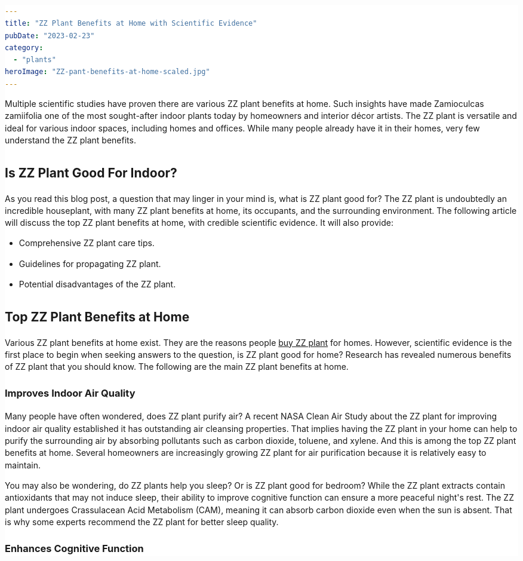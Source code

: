 ```yaml
---
title: "ZZ Plant Benefits at Home with Scientific Evidence"
pubDate: "2023-02-23"
category: 
  - "plants"
heroImage: "ZZ-pant-benefits-at-home-scaled.jpg"
---
```


Multiple scientific studies have proven there are various ZZ plant benefits at home. Such insights have made Zamioculcas zamiifolia one of the most sought-after indoor plants today by homeowners and interior décor artists. The ZZ plant is versatile and ideal for various indoor spaces, including homes and offices. While many people already have it in their homes, very few understand the ZZ plant benefits.

## Is ZZ Plant Good For Indoor?

As you read this blog post, a question that may linger in your mind is, what is ZZ plant good for? The ZZ plant is undoubtedly an incredible houseplant, with many ZZ plant benefits at home, its occupants, and the surrounding environment. The following article will discuss the top ZZ plant benefits at home, with credible scientific evidence. It will also provide:

- Comprehensive ZZ plant care tips.

- Guidelines for propagating ZZ plant.

- Potential disadvantages of the ZZ plant.

## Top ZZ Plant Benefits at Home

Various ZZ plant benefits at home exist. They are the reasons people [buy ZZ plant](https://www.amazon.com/AMERICAN-PLANT-EXCHANGE-ZZ-Plant/dp/B07JZXC5YS?th=1) for homes. However, scientific evidence is the first place to begin when seeking answers to the question, is ZZ plant good for home? Research has revealed numerous benefits of ZZ plant that you should know. The following are the main ZZ plant benefits at home.

### Improves Indoor Air Quality

Many people have often wondered, does ZZ plant purify air? A recent NASA Clean Air Study about the ZZ plant for improving indoor air quality established it has outstanding air cleansing properties. That implies having the ZZ plant in your home can help to purify the surrounding air by absorbing pollutants such as carbon dioxide, toluene, and xylene. And this is among the top ZZ plant benefits at home. Several homeowners are increasingly growing ZZ plant for air purification because it is relatively easy to maintain.

You may also be wondering, do ZZ plants help you sleep? Or is ZZ plant good for bedroom? While the ZZ plant extracts contain antioxidants that may not induce sleep, their ability to improve cognitive function can ensure a more peaceful night's rest. The ZZ plant undergoes Crassulacean Acid Metabolism (CAM), meaning it can absorb carbon dioxide even when the sun is absent. That is why some experts recommend the ZZ plant for better sleep quality.

### Enhances Cognitive Function

